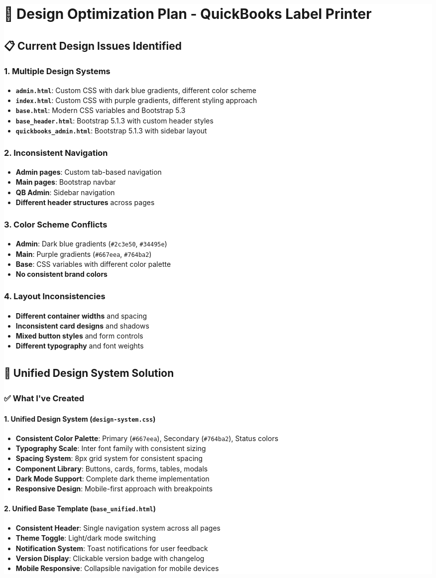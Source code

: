 # 🎨 Design Optimization Plan - QuickBooks Label Printer

## 📋 **Current Design Issues Identified**

### **1. Multiple Design Systems**
- **`admin.html`**: Custom CSS with dark blue gradients, different color scheme
- **`index.html`**: Custom CSS with purple gradients, different styling approach  
- **`base.html`**: Modern CSS variables and Bootstrap 5.3
- **`base_header.html`**: Bootstrap 5.1.3 with custom header styles
- **`quickbooks_admin.html`**: Bootstrap 5.1.3 with sidebar layout

### **2. Inconsistent Navigation**
- **Admin pages**: Custom tab-based navigation
- **Main pages**: Bootstrap navbar
- **QB Admin**: Sidebar navigation
- **Different header structures** across pages

### **3. Color Scheme Conflicts**
- **Admin**: Dark blue gradients (`#2c3e50`, `#34495e`)
- **Main**: Purple gradients (`#667eea`, `#764ba2`)
- **Base**: CSS variables with different color palette
- **No consistent brand colors**

### **4. Layout Inconsistencies**
- **Different container widths** and spacing
- **Inconsistent card designs** and shadows
- **Mixed button styles** and form controls
- **Different typography** and font weights

## 🚀 **Unified Design System Solution**

### **✅ What I've Created**

#### **1. Unified Design System (`design-system.css`)**
- **Consistent Color Palette**: Primary (`#667eea`), Secondary (`#764ba2`), Status colors
- **Typography Scale**: Inter font family with consistent sizing
- **Spacing System**: 8px grid system for consistent spacing
- **Component Library**: Buttons, cards, forms, tables, modals
- **Dark Mode Support**: Complete dark theme implementation
- **Responsive Design**: Mobile-first approach with breakpoints

#### **2. Unified Base Template (`base_unified.html`)**
- **Consistent Header**: Single navigation system across all pages
- **Theme Toggle**: Light/dark mode switching
- **Notification System**: Toast notifications for user feedback
- **Version Display**: Clickable version badge with changelog
- **Mobile Responsive**: Collapsible navigation for mobile devices
